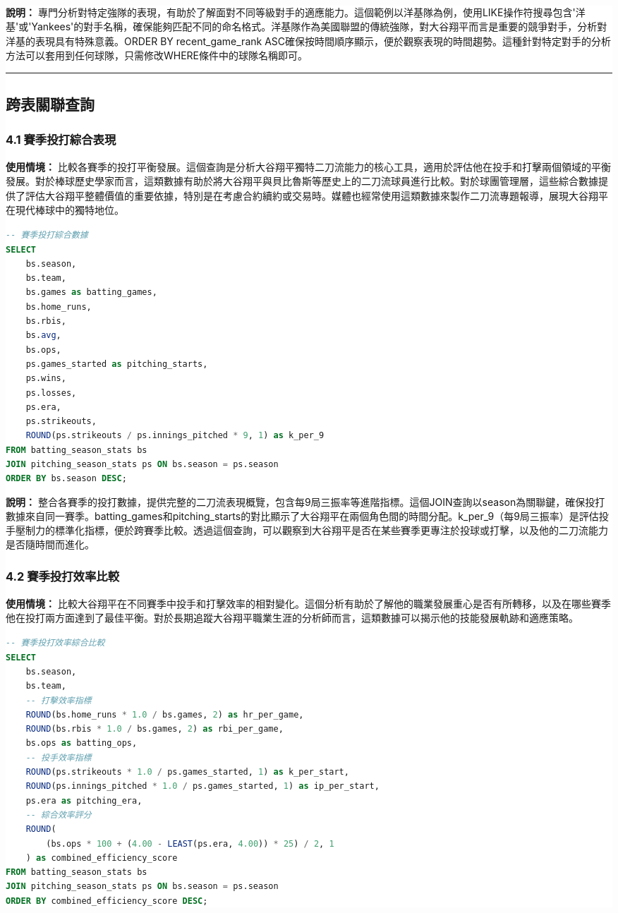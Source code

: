 **說明：** 專門分析對特定強隊的表現，有助於了解面對不同等級對手的適應能力。這個範例以洋基隊為例，使用LIKE操作符搜尋包含'洋基'或'Yankees'的對手名稱，確保能夠匹配不同的命名格式。洋基隊作為美國聯盟的傳統強隊，對大谷翔平而言是重要的競爭對手，分析對洋基的表現具有特殊意義。ORDER BY recent_game_rank ASC確保按時間順序顯示，便於觀察表現的時間趨勢。這種針對特定對手的分析方法可以套用到任何球隊，只需修改WHERE條件中的球隊名稱即可。

---

## 跨表關聯查詢

### 4.1 賽季投打綜合表現
**使用情境：** 比較各賽季的投打平衡發展。這個查詢是分析大谷翔平獨特二刀流能力的核心工具，適用於評估他在投手和打擊兩個領域的平衡發展。對於棒球歷史學家而言，這類數據有助於將大谷翔平與貝比魯斯等歷史上的二刀流球員進行比較。對於球團管理層，這些綜合數據提供了評估大谷翔平整體價值的重要依據，特別是在考慮合約續約或交易時。媒體也經常使用這類數據來製作二刀流專題報導，展現大谷翔平在現代棒球中的獨特地位。

```sql
-- 賽季投打綜合數據
SELECT 
    bs.season,
    bs.team,
    bs.games as batting_games,
    bs.home_runs,
    bs.rbis,
    bs.avg,
    bs.ops,
    ps.games_started as pitching_starts,
    ps.wins,
    ps.losses,
    ps.era,
    ps.strikeouts,
    ROUND(ps.strikeouts / ps.innings_pitched * 9, 1) as k_per_9
FROM batting_season_stats bs
JOIN pitching_season_stats ps ON bs.season = ps.season
ORDER BY bs.season DESC;
```

**說明：** 整合各賽季的投打數據，提供完整的二刀流表現概覽，包含每9局三振率等進階指標。這個JOIN查詢以season為關聯鍵，確保投打數據來自同一賽季。batting_games和pitching_starts的對比顯示了大谷翔平在兩個角色間的時間分配。k_per_9（每9局三振率）是評估投手壓制力的標準化指標，便於跨賽季比較。透過這個查詢，可以觀察到大谷翔平是否在某些賽季更專注於投球或打擊，以及他的二刀流能力是否隨時間而進化。

### 4.2 賽季投打效率比較
**使用情境：** 比較大谷翔平在不同賽季中投手和打擊效率的相對變化。這個分析有助於了解他的職業發展重心是否有所轉移，以及在哪些賽季他在投打兩方面達到了最佳平衡。對於長期追蹤大谷翔平職業生涯的分析師而言，這類數據可以揭示他的技能發展軌跡和適應策略。

```sql
-- 賽季投打效率綜合比較
SELECT 
    bs.season,
    bs.team,
    -- 打擊效率指標
    ROUND(bs.home_runs * 1.0 / bs.games, 2) as hr_per_game,
    ROUND(bs.rbis * 1.0 / bs.games, 2) as rbi_per_game,
    bs.ops as batting_ops,
    -- 投手效率指標
    ROUND(ps.strikeouts * 1.0 / ps.games_started, 1) as k_per_start,
    ROUND(ps.innings_pitched * 1.0 / ps.games_started, 1) as ip_per_start,
    ps.era as pitching_era,
    -- 綜合效率評分
    ROUND(
        (bs.ops * 100 + (4.00 - LEAST(ps.era, 4.00)) * 25) / 2, 1
    ) as combined_efficiency_score
FROM batting_season_stats bs
JOIN pitching_season_stats ps ON bs.season = ps.season
ORDER BY combined_efficiency_score DESC;
```
